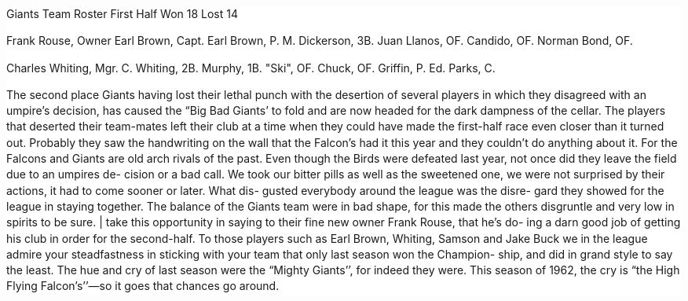 Giants Team Roster
First Half
Won 18   Lost 14

Frank Rouse, Owner
Earl Brown, Capt.
Earl Brown, P.
M. Dickerson, 3B. 
Juan Llanos, OF. 
Candido, OF. 
Norman Bond, OF.

Charles Whiting, Mgr.
C. Whiting, 2B.
Murphy, 1B.
"Ski", OF.
Chuck, OF.
Griffin, P.
Ed. Parks, C.

The second place Giants having lost their lethal
punch with the desertion of several players in which
they disagreed with an umpire’s decision, has caused
the “Big Bad Giants’ to fold and are now headed
for the dark dampness of the cellar. The players
that deserted their team-mates left their club at a
time when they could have made the first-half race
even closer than it turned out. Probably they saw
the handwriting on the wall that the Falcon’s had it
this year and they couldn’t do anything about it. For
the Falcons and Giants are old arch rivals of the past.
Even though the Birds were defeated last year, not
once did they leave the field due to an umpires de-
cision or a bad call. We took our bitter pills as well
as the sweetened one, we were not surprised by their
actions, it had to come sooner or later. What dis-
gusted everybody around the league was the disre-
gard they showed for the league in staying together.
The balance of the Giants team were in bad shape,
for this made the others disgruntle and very low in
spirits to be sure. | take this opportunity in saying
to their fine new owner Frank Rouse, that he’s do-
ing a darn good job of getting his club in order for
the second-half. To those players such as Earl
Brown, Whiting, Samson and Jake Buck we in the
league admire your steadfastness in sticking with
your team that only last season won the Champion-
ship, and did in grand style to say the least. The hue
and cry of last season were the “Mighty Giants’’, for
indeed they were. This season of 1962, the cry is
“the High Flying Falcon’s’’—so it goes that chances
go around.
